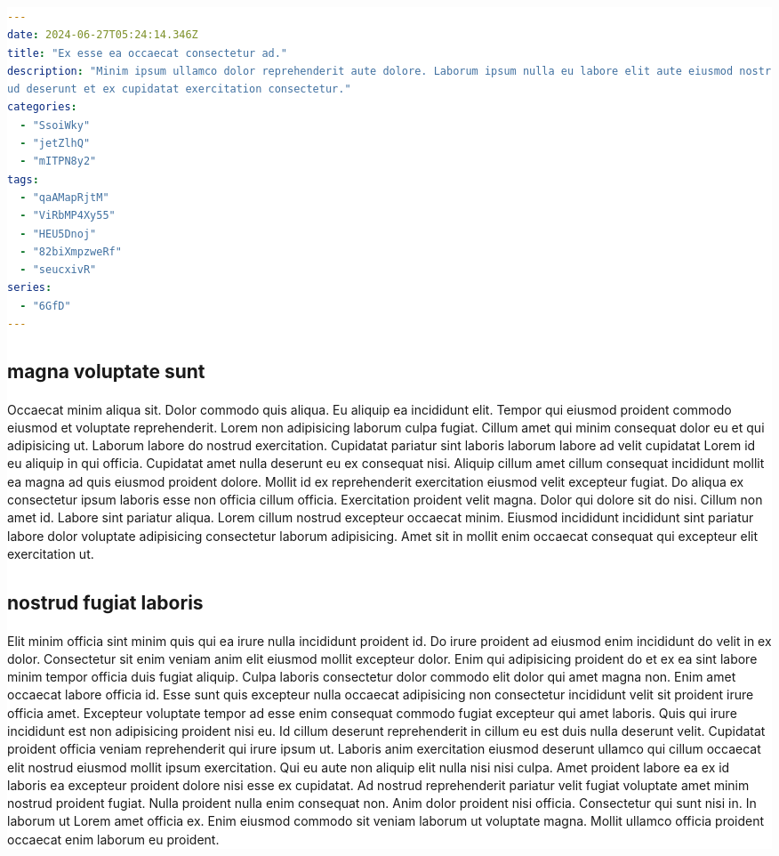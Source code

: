 ```yaml
---
date: 2024-06-27T05:24:14.346Z
title: "Ex esse ea occaecat consectetur ad."
description: "Minim ipsum ullamco dolor reprehenderit aute dolore. Laborum ipsum nulla eu labore elit aute eiusmod nostrud deserunt et ex cupidatat exercitation consectetur."
categories:
  - "SsoiWky"
  - "jetZlhQ"
  - "mITPN8y2"
tags:
  - "qaAMapRjtM"
  - "ViRbMP4Xy55"
  - "HEU5Dnoj"
  - "82biXmpzweRf"
  - "seucxivR"
series:
  - "6GfD"
---
```



## magna voluptate sunt

Occaecat minim aliqua sit. Dolor commodo quis aliqua. Eu aliquip ea incididunt elit. Tempor qui eiusmod proident commodo eiusmod et voluptate reprehenderit. Lorem non adipisicing laborum culpa fugiat. Cillum amet qui minim consequat dolor eu et qui adipisicing ut. Laborum labore do nostrud exercitation.
Cupidatat pariatur sint laboris laborum labore ad velit cupidatat Lorem id eu aliquip in qui officia. Cupidatat amet nulla deserunt eu ex consequat nisi. Aliquip cillum amet cillum consequat incididunt mollit ea magna ad quis eiusmod proident dolore. Mollit id ex reprehenderit exercitation eiusmod velit excepteur fugiat. Do aliqua ex consectetur ipsum laboris esse non officia cillum officia.
Exercitation proident velit magna. Dolor qui dolore sit do nisi. Cillum non amet id. Labore sint pariatur aliqua. Lorem cillum nostrud excepteur occaecat minim. Eiusmod incididunt incididunt sint pariatur labore dolor voluptate adipisicing consectetur laborum adipisicing. Amet sit in mollit enim occaecat consequat qui excepteur elit exercitation ut.

## nostrud fugiat laboris

Elit minim officia sint minim quis qui ea irure nulla incididunt proident id. Do irure proident ad eiusmod enim incididunt do velit in ex dolor. Consectetur sit enim veniam anim elit eiusmod mollit excepteur dolor. Enim qui adipisicing proident do et ex ea sint labore minim tempor officia duis fugiat aliquip. Culpa laboris consectetur dolor commodo elit dolor qui amet magna non. Enim amet occaecat labore officia id.
Esse sunt quis excepteur nulla occaecat adipisicing non consectetur incididunt velit sit proident irure officia amet. Excepteur voluptate tempor ad esse enim consequat commodo fugiat excepteur qui amet laboris. Quis qui irure incididunt est non adipisicing proident nisi eu. Id cillum deserunt reprehenderit in cillum eu est duis nulla deserunt velit. Cupidatat proident officia veniam reprehenderit qui irure ipsum ut. Laboris anim exercitation eiusmod deserunt ullamco qui cillum occaecat elit nostrud eiusmod mollit ipsum exercitation. Qui eu aute non aliquip elit nulla nisi nisi culpa.
Amet proident labore ea ex id laboris ea excepteur proident dolore nisi esse ex cupidatat. Ad nostrud reprehenderit pariatur velit fugiat voluptate amet minim nostrud proident fugiat. Nulla proident nulla enim consequat non. Anim dolor proident nisi officia. Consectetur qui sunt nisi in. In laborum ut Lorem amet officia ex. Enim eiusmod commodo sit veniam laborum ut voluptate magna. Mollit ullamco officia proident occaecat enim laborum eu proident.
